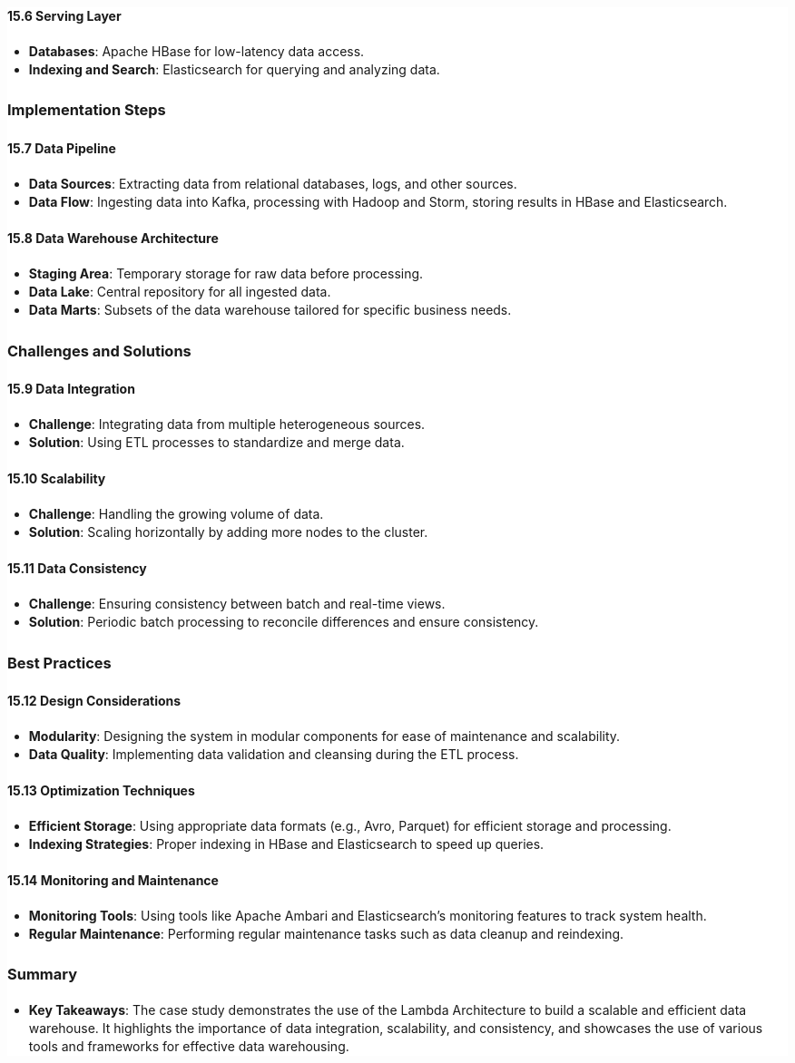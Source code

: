 #### 15.6 Serving Layer
- **Databases**: Apache HBase for low-latency data access.
- **Indexing and Search**: Elasticsearch for querying and analyzing data.

### Implementation Steps

#### 15.7 Data Pipeline
- **Data Sources**: Extracting data from relational databases, logs, and other sources.
- **Data Flow**: Ingesting data into Kafka, processing with Hadoop and Storm, storing results in HBase and Elasticsearch.

#### 15.8 Data Warehouse Architecture
- **Staging Area**: Temporary storage for raw data before processing.
- **Data Lake**: Central repository for all ingested data.
- **Data Marts**: Subsets of the data warehouse tailored for specific business needs.

### Challenges and Solutions

#### 15.9 Data Integration
- **Challenge**: Integrating data from multiple heterogeneous sources.
- **Solution**: Using ETL processes to standardize and merge data.

#### 15.10 Scalability
- **Challenge**: Handling the growing volume of data.
- **Solution**: Scaling horizontally by adding more nodes to the cluster.

#### 15.11 Data Consistency
- **Challenge**: Ensuring consistency between batch and real-time views.
- **Solution**: Periodic batch processing to reconcile differences and ensure consistency.

### Best Practices

#### 15.12 Design Considerations
- **Modularity**: Designing the system in modular components for ease of maintenance and scalability.
- **Data Quality**: Implementing data validation and cleansing during the ETL process.

#### 15.13 Optimization Techniques
- **Efficient Storage**: Using appropriate data formats (e.g., Avro, Parquet) for efficient storage and processing.
- **Indexing Strategies**: Proper indexing in HBase and Elasticsearch to speed up queries.

#### 15.14 Monitoring and Maintenance
- **Monitoring Tools**: Using tools like Apache Ambari and Elasticsearch’s monitoring features to track system health.
- **Regular Maintenance**: Performing regular maintenance tasks such as data cleanup and reindexing.

### Summary
- **Key Takeaways**: The case study demonstrates the use of the Lambda Architecture to build a scalable and efficient data warehouse. It highlights the importance of data integration, scalability, and consistency, and showcases the use of various tools and frameworks for effective data warehousing.
